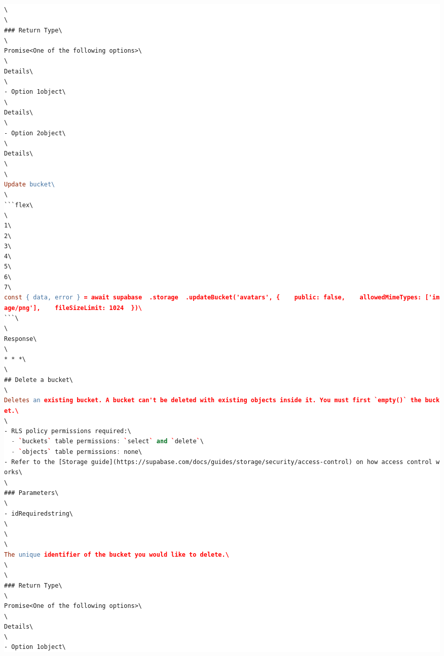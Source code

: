 ```flex
\
\
### Return Type\
\
Promise<One of the following options>\
\
Details\
\
- Option 1object\
\
Details\
\
- Option 2object\
\
Details\
\
\
Update bucket\
\
```flex\
\
1\
2\
3\
4\
5\
6\
7\
const { data, error } = await supabase  .storage  .updateBucket('avatars', {    public: false,    allowedMimeTypes: ['image/png'],    fileSizeLimit: 1024  })\
```\
\
Response\
\
* * *\
\
## Delete a bucket\
\
Deletes an existing bucket. A bucket can't be deleted with existing objects inside it. You must first `empty()` the bucket.\
\
- RLS policy permissions required:\
  - `buckets` table permissions: `select` and `delete`\
  - `objects` table permissions: none\
- Refer to the [Storage guide](https://supabase.com/docs/guides/storage/security/access-control) on how access control works\
\
### Parameters\
\
- idRequiredstring\
\
\
\
The unique identifier of the bucket you would like to delete.\
\
\
### Return Type\
\
Promise<One of the following options>\
\
Details\
\
- Option 1object\
```
